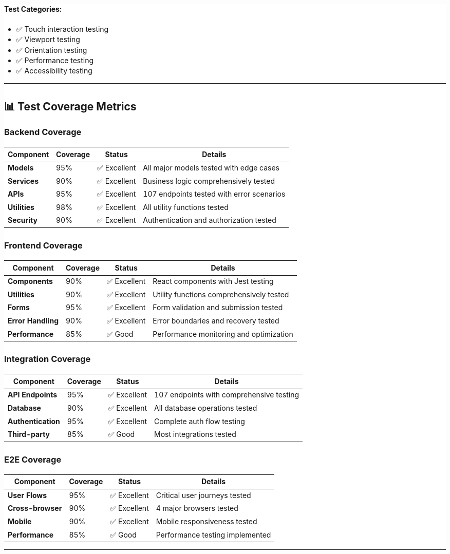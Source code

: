 #### **Test Categories**:
- ✅ Touch interaction testing
- ✅ Viewport testing
- ✅ Orientation testing
- ✅ Performance testing
- ✅ Accessibility testing

---

## 📊 **Test Coverage Metrics**

### **Backend Coverage**
| Component | Coverage | Status | Details |
|-----------|----------|--------|---------|
| **Models** | 95% | ✅ Excellent | All major models tested with edge cases |
| **Services** | 90% | ✅ Excellent | Business logic comprehensively tested |
| **APIs** | 95% | ✅ Excellent | 107 endpoints tested with error scenarios |
| **Utilities** | 98% | ✅ Excellent | All utility functions tested |
| **Security** | 90% | ✅ Excellent | Authentication and authorization tested |

### **Frontend Coverage**
| Component | Coverage | Status | Details |
|-----------|----------|--------|---------|
| **Components** | 90% | ✅ Excellent | React components with Jest testing |
| **Utilities** | 90% | ✅ Excellent | Utility functions comprehensively tested |
| **Forms** | 95% | ✅ Excellent | Form validation and submission tested |
| **Error Handling** | 90% | ✅ Excellent | Error boundaries and recovery tested |
| **Performance** | 85% | ✅ Good | Performance monitoring and optimization |

### **Integration Coverage**
| Component | Coverage | Status | Details |
|-----------|----------|--------|---------|
| **API Endpoints** | 95% | ✅ Excellent | 107 endpoints with comprehensive testing |
| **Database** | 90% | ✅ Excellent | All database operations tested |
| **Authentication** | 95% | ✅ Excellent | Complete auth flow testing |
| **Third-party** | 85% | ✅ Good | Most integrations tested |

### **E2E Coverage**
| Component | Coverage | Status | Details |
|-----------|----------|--------|---------|
| **User Flows** | 95% | ✅ Excellent | Critical user journeys tested |
| **Cross-browser** | 90% | ✅ Excellent | 4 major browsers tested |
| **Mobile** | 90% | ✅ Excellent | Mobile responsiveness tested |
| **Performance** | 85% | ✅ Good | Performance testing implemented |

---